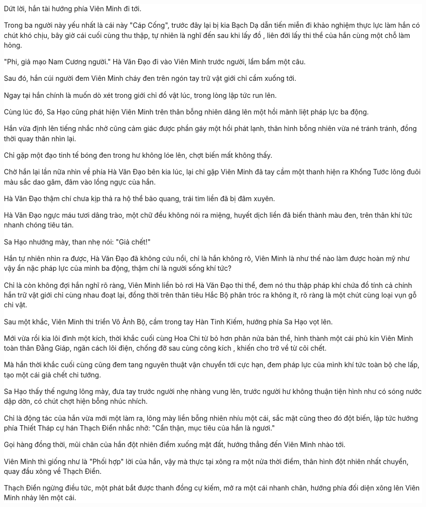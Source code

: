 Dứt lời, hắn tài hướng phía Viên Minh đi tới.

Trong ba người này yếu nhất là cái này "Cáp Cống", trước đây lại bị kia Bạch Dạ dẫn tiến miễn đi khảo nghiệm thực lực làm hắn có chút khó chịu, bây giờ cái cuối cùng thu thập, tự nhiên là nghĩ đến sau khi lấy đồ , liên đới lấy thi thể của hắn cùng một chỗ làm hỏng.

"Phi, giả mạo Nam Cương người." Hà Văn Đạo đi vào Viên Minh trước người, lẩm bẩm một câu.

Sau đó, hắn cúi người đem Viên Minh cháy đen trên ngón tay trữ vật giới chỉ cầm xuống tới.

Ngay tại hắn chính là muốn dò xét trong giới chỉ đồ vật lúc, trong lòng lập tức run lên.

Cùng lúc đó, Sa Hạo cũng phát hiện Viên Minh trên thân bỗng nhiên dâng lên một hồi mãnh liệt pháp lực ba động.

Hắn vừa định lên tiếng nhắc nhở cũng cảm giác được phần gáy một hồi phát lạnh, thân hình bỗng nhiên vừa né tránh tránh, đồng thời quay thân nhìn lại.

Chỉ gặp một đạo tinh tế bóng đen trong hư không lóe lên, chợt biến mất không thấy.

Chờ hắn lại lần nữa nhìn về phía Hà Văn Đạo bên kia lúc, lại chỉ gặp Viên Minh đã tay cầm một thanh hiện ra Khổng Tước lông đuôi màu sắc dao găm, đâm vào lồng ngực của hắn.

Hà Văn Đạo thậm chí chưa kịp thả ra hộ thể bảo quang, trái tim liền đã bị đâm xuyên.

Hà Văn Đạo ngực máu tươi dâng trào, một chữ đều không nói ra miệng, huyết dịch liền đã biến thành màu đen, trên thân khí tức nhanh chóng tiêu tán.

Sa Hạo nhướng mày, than nhẹ nói: "Giả chết!"

Hắn tự nhiên nhìn ra được, Hà Văn Đạo đã không cứu nổi, chỉ là hắn không rõ, Viên Minh là như thế nào làm được hoàn mỹ như vậy ẩn nặc pháp lực của mình ba động, thậm chí là người sống khí tức?

Chỉ là còn không đợi hắn nghĩ rõ ràng, Viên Minh liền bỏ rơi Hà Văn Đạo thi thể, đem nó thu thập pháp khí chứa đồ tính cả chính hắn trữ vật giới chỉ cùng nhau đoạt lại, đồng thời trên thân tiêu Hắc Bộ phân tróc ra không ít, rõ ràng là một chút cùng loại vụn gỗ chi vật.

Sau một khắc, Viên Minh thi triển Vô Ảnh Bộ, cầm trong tay Hàn Tinh Kiếm, hướng phía Sa Hạo vọt lên.

Mới vừa rồi kia lôi đình một kích, thời khắc cuối cùng Hoa Chi từ bỏ hơn phân nửa bản thể, hình thành một cái phủ kín Viên Minh toàn thân Đằng Giáp, ngăn cách lôi điện, chống đỡ sau cùng công kích , khiến cho trở về từ cõi chết.

Mà hắn thời khắc cuối cùng cũng đem tang nguyên thuật vận chuyển tới cực hạn, đem pháp lực của mình khí tức toàn bộ che lấp, tạo một cái giả chết chi tướng.

Sa Hạo thấy thế ngưng lông mày, đưa tay trước người nhẹ nhàng vung lên, trước người hư không thuận tiện hình như có sóng nước dập dờn, có chút chợt hiện bỗng nhúc nhích.

Chỉ là động tác của hắn vừa mới một làm ra, lông mày liền bỗng nhiên nhíu một cái, sắc mặt cũng theo đó đột biến, lập tức hướng phía Thiết Tháp cự hán Thạch Điển nhắc nhở: "Cẩn thận, mục tiêu của hắn là ngươi."

Gọi hàng đồng thời, mũi chân của hắn đột nhiên điểm xuống mặt đất, hướng thẳng đến Viên Minh nhào tới.

Viên Minh thì giống như là "Phối hợp" lời của hắn, vậy mà thực tại xông ra một nửa thời điểm, thân hình đột nhiên nhất chuyển, quay đầu xông về Thạch Điển.

Thạch Điển ngừng điều tức, một phát bắt được thanh đồng cự kiếm, mở ra một cái nhanh chân, hướng phía đối diện xông lên Viên Minh nhảy lên một cái.
